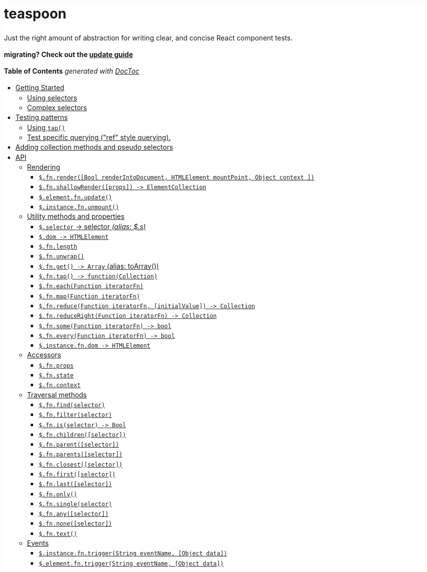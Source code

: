 
teaspoon
========

Just the right amount of abstraction for writing clear, and concise React component tests.

__migrating? Check out the [update guide](Migration.md)__



**Table of Contents**  *generated with [DocToc](https://github.com/thlorenz/doctoc)*

- [Getting Started](#getting-started)
  - [Using selectors](#using-selectors)
  - [Complex selectors](#complex-selectors)
- [Testing patterns](#testing-patterns)
  - [Using `tap()`](#using-tap)
  - [Test specific querying ("ref" style querying).](#test-specific-querying-ref-style-querying)
- [Adding collection methods and pseudo selectors](#adding-collection-methods-and-pseudo-selectors)
- [API](#api)
  - [Rendering](#rendering)
      - [`$.fn.render([Bool renderIntoDocument, HTMLElement mountPoint, Object context ])`](#fnrenderbool-renderintodocument-htmlelement-mountpoint-object-context-)
      - [`$.fn.shallowRender([props]) -> ElementCollection`](#fnshallowrenderprops---elementcollection)
      - [`$.element.fn.update()`](#elementfnupdate)
      - [`$.instance.fn.unmount()`](#instancefnunmount)
  - [Utility methods and properties](#utility-methods-and-properties)
      - [`$.selector` -> selector _(alias: $.s)_](#selector---selector-_alias-s_)
      - [`$.dom -> HTMLElement`](#dom---htmlelement)
      - [`$.fn.length`](#fnlength)
      - [`$.fn.unwrap()`](#fnunwrap)
      - [`$.fn.get() -> Array` (alias: toArray())](#fnget---array-alias-toarray)
      - [`$.fn.tap() -> function(Collection)`](#fntap---functioncollection)
      - [`$.fn.each(Function iteratorFn)`](#fneachfunction-iteratorfn)
      - [`$.fn.map(Function iteratorFn)`](#fnmapfunction-iteratorfn)
      - [`$.fn.reduce(Function iteratorFn, [initialValue]) -> Collection`](#fnreducefunction-iteratorfn-initialvalue---collection)
      - [`$.fn.reduceRight(Function iteratorFn) -> Collection`](#fnreducerightfunction-iteratorfn---collection)
      - [`$.fn.some(Function iteratorFn) -> bool`](#fnsomefunction-iteratorfn---bool)
      - [`$.fn.every(Function iteratorFn) -> bool`](#fneveryfunction-iteratorfn---bool)
      - [`$.instance.fn.dom -> HTMLElement`](#instancefndom---htmlelement)
  - [Accessors](#accessors)
      - [`$.fn.props`](#fnprops)
      - [`$.fn.state`](#fnstate)
      - [`$.fn.context`](#fncontext)
  - [Traversal methods](#traversal-methods)
      - [`$.fn.find(selector)`](#fnfindselector)
      - [`$.fn.filter(selector)`](#fnfilterselector)
      - [`$.fn.is(selector) -> Bool`](#fnisselector---bool)
      - [`$.fn.children([selector])`](#fnchildrenselector)
      - [`$.fn.parent([selector])`](#fnparentselector)
      - [`$.fn.parents([selector])`](#fnparentsselector)
      - [`$.fn.closest([selector])`](#fnclosestselector)
      - [`$.fn.first([selector])`](#fnfirstselector)
      - [`$.fn.last([selector])`](#fnlastselector)
      - [`$.fn.only()`](#fnonly)
      - [`$.fn.single(selector)`](#fnsingleselector)
      - [`$.fn.any([selector])`](#fnanyselector)
      - [`$.fn.none([selector])`](#fnnoneselector)
      - [`$.fn.text()`](#fntext)
  - [Events](#events)
      - [`$.instance.fn.trigger(String eventName, [Object data])`](#instancefntriggerstring-eventname-object-data)
      - [`$.element.fn.trigger(String eventName, [Object data])`](#elementfntriggerstring-eventname-object-data)
